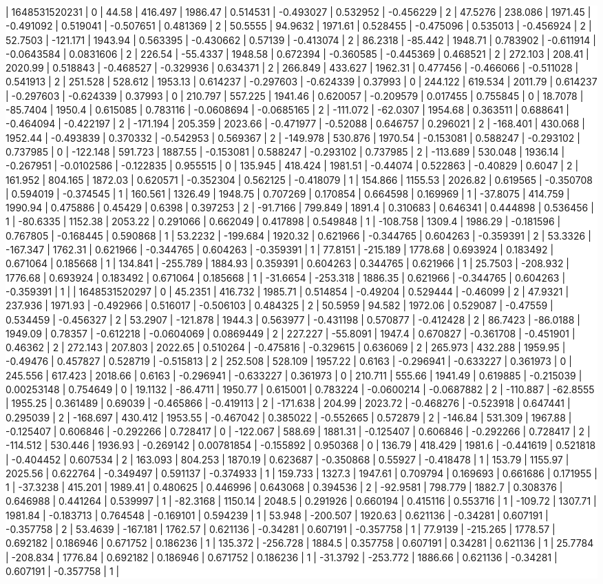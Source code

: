 | 1648531520231 | 0          | 44.58   | 416.497 | 1986.47 | 0.514531 | -0.493027 | 0.532952 | -0.456229 | 2        | 47.5276 | 238.086 | 1971.45 | -0.491092 | 0.519041 | -0.507651 | 0.481369 | 2        | 50.5555 | 94.9632 | 1971.61 | 0.528455 | -0.475096 | 0.535013 | -0.456924 | 2        | 52.7503 | -121.171 | 1943.94 | 0.563395 | -0.430662 | 0.57139  | -0.413074 | 2        | 86.2318 | -85.442  | 1948.71 | 0.783902 | -0.611914 | -0.0643584 | 0.0831606 | 2        | 226.54  | -55.4337 | 1948.58 | 0.672394 | -0.360585 | -0.445369 | 0.468521 | 2        | 272.103 | 208.41  | 2020.99 | 0.518843 | -0.468527 | -0.329936 | 0.634371 | 2        | 266.849 | 433.627 | 1962.31 | 0.477456  | -0.466066 | -0.511028 | 0.541913  | 2        | 251.528 | 528.612 | 1953.13 | 0.614237 | -0.297603 | -0.624339 | 0.37993  | 0        | 244.122 | 619.534 | 2011.79 | 0.614237 | -0.297603 | -0.624339 | 0.37993  | 0        | 210.797 | 557.225 | 1941.46 | 0.620057 | -0.209579 | 0.017455   | 0.755845 | 0        | 18.7078 | -85.7404 | 1950.4  | 0.615085 | 0.783116 | -0.0608694 | -0.0685165 | 2        | -111.072 | -62.0307 | 1954.68 | 0.363511 | 0.688641 | -0.464094 | -0.422197 | 2        | -171.194 | 205.359 | 2023.66 | -0.471977 | -0.52088  | 0.646757 | 0.296021 | 2        | -168.401 | 430.068 | 1952.44 | -0.493839 | 0.370332 | -0.542953 | 0.569367 | 2        | -149.978 | 530.876 | 1970.54 | -0.153081 | 0.588247 | -0.293102 | 0.737985 | 0        | -122.148 | 591.723 | 1887.55 | -0.153081 | 0.588247 | -0.293102 | 0.737985 | 2        | -113.689 | 530.048 | 1936.14 | -0.267951 | -0.0102586  | -0.122835 | 0.955515 | 0        | 135.945 | 418.424 | 1981.51 | -0.44074  | 0.522863 | -0.40829  | 0.6047   | 2        | 161.952 | 804.165 | 1872.03 | 0.620571 | -0.352304 | 0.562125 | -0.418079 | 1        | 154.866 | 1155.53 | 2026.82 | 0.619565 | -0.350708 | 0.594019 | -0.374545 | 1        | 160.561 | 1326.49 | 1948.75 | 0.707269 | 0.170854 | 0.664598 | 0.169969 | 1        | -37.8075 | 414.759 | 1990.94 | 0.475886 | 0.45429  | 0.6398   | 0.397253 | 2        | -91.7166 | 799.849 | 1891.4  | 0.310683 | 0.646341 | 0.444898 | 0.536456 | 1        | -80.6335 | 1152.38 | 2053.22 | 0.291066 | 0.662049 | 0.417898 | 0.549848 | 1        | -108.758 | 1309.4  | 1986.29 | -0.181596 | 0.767805 | -0.168445 | 0.590868 | 1        | 53.2232 | -199.684 | 1920.32 | 0.621966 | -0.344765 | 0.604263 | -0.359391 | 2        | 53.3326 | -167.347 | 1762.31 | 0.621966 | -0.344765 | 0.604263 | -0.359391 | 1        | 77.8151 | -215.189 | 1778.68 | 0.693924 | 0.183492 | 0.671064 | 0.185668 | 1        | 134.841 | -255.789 | 1884.93 | 0.359391 | 0.604263 | 0.344765 | 0.621966 | 1        | 25.7503 | -208.932 | 1776.68 | 0.693924 | 0.183492 | 0.671064 | 0.185668 | 1        | -31.6654 | -253.318 | 1886.35 | 0.621966 | -0.344765 | 0.604263 | -0.359391 | 1        |
| 1648531520297 | 0          | 45.2351 | 416.732 | 1985.71 | 0.514854 | -0.49204  | 0.529444 | -0.46099  | 2        | 47.9321 | 237.936 | 1971.93 | -0.492966 | 0.516017 | -0.506103 | 0.484325 | 2        | 50.5959 | 94.582  | 1972.06 | 0.529087 | -0.47559  | 0.534459 | -0.456327 | 2        | 53.2907 | -121.878 | 1944.3  | 0.563977 | -0.431198 | 0.570877 | -0.412428 | 2        | 86.7423 | -86.0188 | 1949.09 | 0.78357  | -0.612218 | -0.0604069 | 0.0869449 | 2        | 227.227 | -55.8091 | 1947.4  | 0.670827 | -0.361708 | -0.451901 | 0.46362  | 2        | 272.143 | 207.803 | 2022.65 | 0.510264 | -0.475816 | -0.329615 | 0.636069 | 2        | 265.973 | 432.288 | 1959.95 | -0.49476  | 0.457827  | 0.528719  | -0.515813 | 2        | 252.508 | 528.109 | 1957.22 | 0.6163   | -0.296941 | -0.633227 | 0.361973 | 0        | 245.556 | 617.423 | 2018.66 | 0.6163   | -0.296941 | -0.633227 | 0.361973 | 0        | 210.711 | 555.66  | 1941.49 | 0.619885 | -0.215039 | 0.00253148 | 0.754649 | 0        | 19.1132 | -86.4711 | 1950.77 | 0.615001 | 0.783224 | -0.0600214 | -0.0687882 | 2        | -110.887 | -62.8555 | 1955.25 | 0.361489 | 0.69039  | -0.465866 | -0.419113 | 2        | -171.638 | 204.99  | 2023.72 | -0.468276 | -0.523918 | 0.647441 | 0.295039 | 2        | -168.697 | 430.412 | 1953.55 | -0.467042 | 0.385022 | -0.552665 | 0.572879 | 2        | -146.84  | 531.309 | 1967.88 | -0.125407 | 0.606846 | -0.292266 | 0.728417 | 0        | -122.067 | 588.69  | 1881.31 | -0.125407 | 0.606846 | -0.292266 | 0.728417 | 2        | -114.512 | 530.446 | 1936.93 | -0.269142 | 0.00781854  | -0.155892 | 0.950368 | 0        | 136.79  | 418.429 | 1981.6  | -0.441619 | 0.521818 | -0.404452 | 0.607534 | 2        | 163.093 | 804.253 | 1870.19 | 0.623687 | -0.350868 | 0.55927  | -0.418478 | 1        | 153.79  | 1155.97 | 2025.56 | 0.622764 | -0.349497 | 0.591137 | -0.374933 | 1        | 159.733 | 1327.3  | 1947.61 | 0.709794 | 0.169693 | 0.661686 | 0.171955 | 1        | -37.3238 | 415.201 | 1989.41 | 0.480625 | 0.446996 | 0.643068 | 0.394536 | 2        | -92.9581 | 798.779 | 1882.7  | 0.308376 | 0.646988 | 0.441264 | 0.539997 | 1        | -82.3168 | 1150.14 | 2048.5  | 0.291926 | 0.660194 | 0.415116 | 0.553716 | 1        | -109.72  | 1307.71 | 1981.84 | -0.183713 | 0.764548 | -0.169101 | 0.594239 | 1        | 53.948  | -200.507 | 1920.63 | 0.621136 | -0.34281  | 0.607191 | -0.357758 | 2        | 53.4639 | -167.181 | 1762.57 | 0.621136 | -0.34281  | 0.607191 | -0.357758 | 1        | 77.9139 | -215.265 | 1778.57 | 0.692182 | 0.186946 | 0.671752 | 0.186236 | 1        | 135.372 | -256.728 | 1884.5  | 0.357758 | 0.607191 | 0.34281  | 0.621136 | 1        | 25.7784 | -208.834 | 1776.84 | 0.692182 | 0.186946 | 0.671752 | 0.186236 | 1        | -31.3792 | -253.772 | 1886.66 | 0.621136 | -0.34281  | 0.607191 | -0.357758 | 1        |